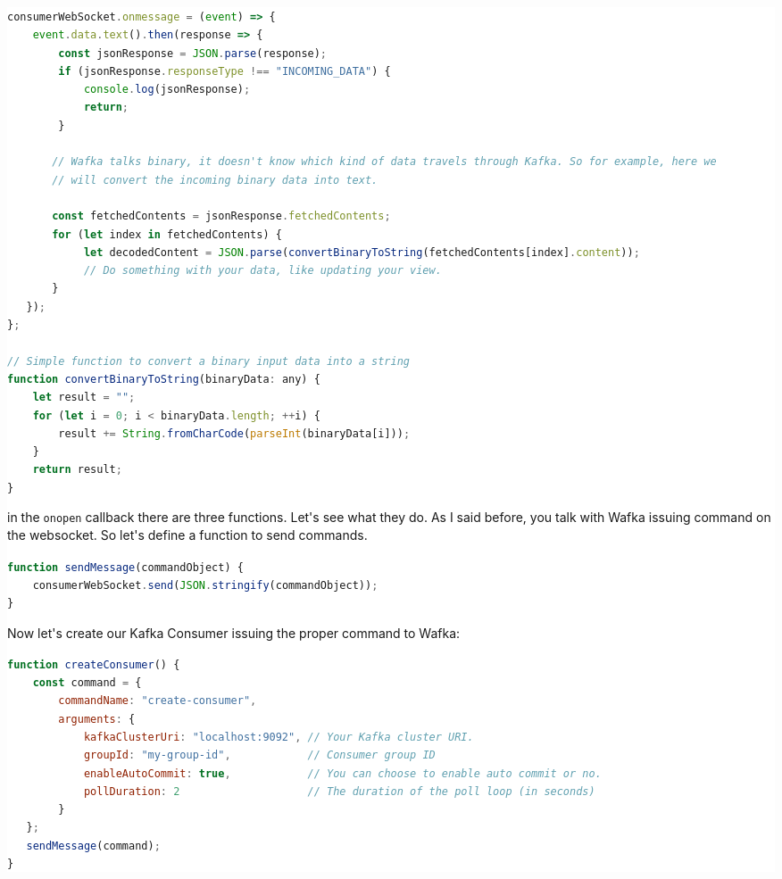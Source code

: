 ```javascript
consumerWebSocket.onmessage = (event) => {
    event.data.text().then(response => {
        const jsonResponse = JSON.parse(response);
        if (jsonResponse.responseType !== "INCOMING_DATA") {
            console.log(jsonResponse);
            return;
        }

       // Wafka talks binary, it doesn't know which kind of data travels through Kafka. So for example, here we
       // will convert the incoming binary data into text.
       
       const fetchedContents = jsonResponse.fetchedContents;
       for (let index in fetchedContents) {
            let decodedContent = JSON.parse(convertBinaryToString(fetchedContents[index].content));
            // Do something with your data, like updating your view.
       }
   });
};

// Simple function to convert a binary input data into a string
function convertBinaryToString(binaryData: any) {
    let result = "";
    for (let i = 0; i < binaryData.length; ++i) {
        result += String.fromCharCode(parseInt(binaryData[i]));
    }
    return result;
}
```

in the `onopen` callback there are three functions. Let's see what they do. As I said before, you talk with Wafka
issuing command on the websocket. So let's define a function to send commands.

```javascript
function sendMessage(commandObject) {
    consumerWebSocket.send(JSON.stringify(commandObject));
}
```

Now let's create our Kafka Consumer issuing the proper command to Wafka:

```javascript
function createConsumer() {
    const command = {
        commandName: "create-consumer",
        arguments: {
            kafkaClusterUri: "localhost:9092", // Your Kafka cluster URI.
            groupId: "my-group-id",            // Consumer group ID
            enableAutoCommit: true,            // You can choose to enable auto commit or no.
            pollDuration: 2                    // The duration of the poll loop (in seconds)
        }
   };
   sendMessage(command);
}
```
